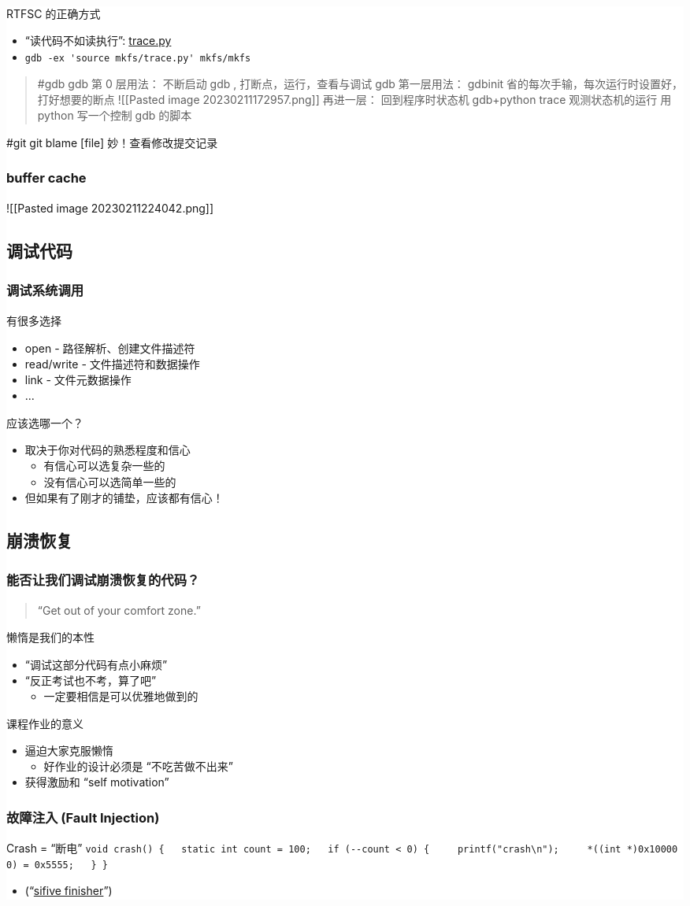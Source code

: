 RTFSC 的正确方式
-   “读代码不如读执行”: [trace.py](http://jyywiki.cn/pages/OS/2022/demos/trace.py)
-   `gdb -ex 'source mkfs/trace.py' mkfs/mkfs`


> #gdb  gdb 第 0 层用法：
  不断启动 gdb , 打断点，运行，查看与调试
  gdb 第一层用法：
  gdbinit
  省的每次手输，每次运行时设置好，打好想要的断点
  	![[Pasted image 20230211172957.png]]
  	再进一层：
  	回到程序时状态机
  	gdb+python trace 观测状态机的运行
  	用 python 写一个控制 gdb 的脚本

#git git blame [file]   妙！查看修改提交记录

### buffer cache
![[Pasted image 20230211224042.png]]
## 调试代码
### 调试系统调用
有很多选择
-   open - 路径解析、创建文件描述符
-   read/write - 文件描述符和数据操作
-   link - 文件元数据操作
-   ...

应该选哪一个？
-   取决于你对代码的熟悉程度和信心
    -   有信心可以选复杂一些的
    -   没有信心可以选简单一些的
-   但如果有了刚才的铺垫，应该都有信心！
## 崩溃恢复
### 能否让我们调试崩溃恢复的代码？
> “Get out of your comfort zone.”

懒惰是我们的本性
-   “调试这部分代码有点小麻烦”
-   “反正考试也不考，算了吧”
    -   一定要相信是可以优雅地做到的

课程作业的意义
-   逼迫大家克服懒惰
    -   好作业的设计必须是 “不吃苦做不出来”
-   获得激励和 “self motivation”

### 故障注入 (Fault Injection)
Crash = “断电”
`void crash() {   static int count = 100;   if (--count < 0) {     printf("crash\n");     *((int *)0x100000) = 0x5555;   } }`
-   (“[sifive finisher](https://patchwork.kernel.org/project/linux-riscv/patch/20191107212408.11857-3-hch@lst.de/)”)
